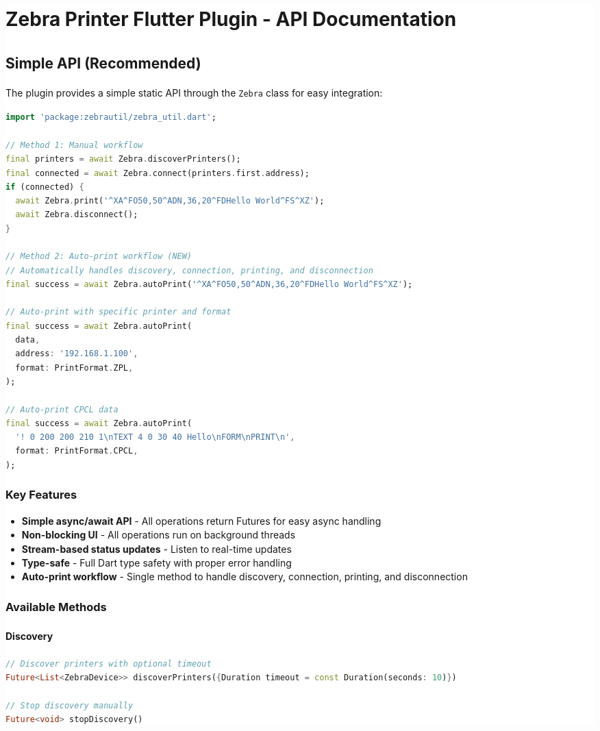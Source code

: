 # Zebra Printer Flutter Plugin - API Documentation

## Simple API (Recommended)

The plugin provides a simple static API through the `Zebra` class for easy integration:

```dart
import 'package:zebrautil/zebra_util.dart';

// Method 1: Manual workflow
final printers = await Zebra.discoverPrinters();
final connected = await Zebra.connect(printers.first.address);
if (connected) {
  await Zebra.print('^XA^FO50,50^ADN,36,20^FDHello World^FS^XZ');
  await Zebra.disconnect();
}

// Method 2: Auto-print workflow (NEW)
// Automatically handles discovery, connection, printing, and disconnection
final success = await Zebra.autoPrint('^XA^FO50,50^ADN,36,20^FDHello World^FS^XZ');

// Auto-print with specific printer and format
final success = await Zebra.autoPrint(
  data, 
  address: '192.168.1.100',
  format: PrintFormat.ZPL,
);

// Auto-print CPCL data
final success = await Zebra.autoPrint(
  '! 0 200 200 210 1\nTEXT 4 0 30 40 Hello\nFORM\nPRINT\n',
  format: PrintFormat.CPCL,
);
```

### Key Features

- **Simple async/await API** - All operations return Futures for easy async handling
- **Non-blocking UI** - All operations run on background threads
- **Stream-based status updates** - Listen to real-time updates
- **Type-safe** - Full Dart type safety with proper error handling
- **Auto-print workflow** - Single method to handle discovery, connection, printing, and disconnection

### Available Methods

#### Discovery
```dart
// Discover printers with optional timeout
Future<List<ZebraDevice>> discoverPrinters({Duration timeout = const Duration(seconds: 10)})

// Stop discovery manually
Future<void> stopDiscovery()
```

